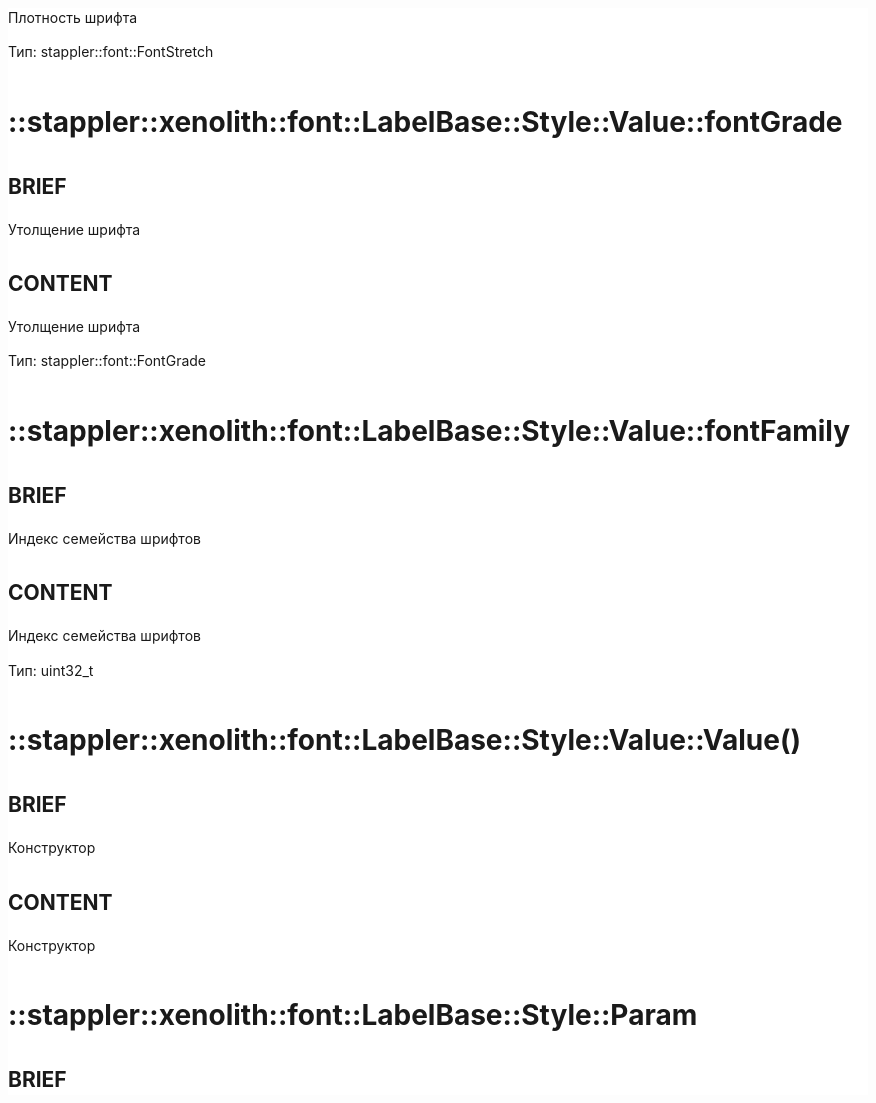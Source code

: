 Плотность шрифта

Тип: stappler::font::FontStretch


# ::stappler::xenolith::font::LabelBase::Style::Value::fontGrade

## BRIEF

Утолщение шрифта

## CONTENT

Утолщение шрифта

Тип: stappler::font::FontGrade


# ::stappler::xenolith::font::LabelBase::Style::Value::fontFamily

## BRIEF

Индекс семейства шрифтов

## CONTENT

Индекс семейства шрифтов

Тип: uint32_t


# ::stappler::xenolith::font::LabelBase::Style::Value::Value()

## BRIEF

Конструктор

## CONTENT

Конструктор


# ::stappler::xenolith::font::LabelBase::Style::Param

## BRIEF
